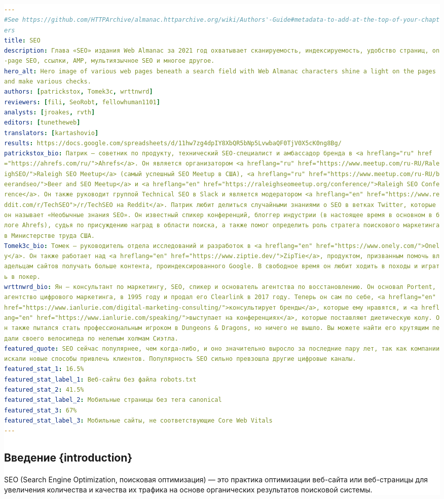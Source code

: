 ```yaml
---
#See https://github.com/HTTPArchive/almanac.httparchive.org/wiki/Authors'-Guide#metadata-to-add-at-the-top-of-your-chapters
title: SEO
description: Глава «SEO» издания Web Almanac за 2021 год охватывает сканируемость, индексируемость, удобство страниц, on-page SEO, ссылки, AMP, мультиязычное SEO и многое другое.
hero_alt: Hero image of various web pages beneath a search field with Web Almanac characters shine a light on the pages and make various checks.
authors: [patrickstox, Tomek3c, wrttnwrd]
reviewers: [fili, SeoRobt, fellowhuman1101]
analysts: [jroakes, rvth]
editors: [tunetheweb]
translators: [kartashovio]
results: https://docs.google.com/spreadsheets/d/11hw7zg4dpIY8XbQR5bNp5LvwbaQF0TjV0X5cK0ng8Bg/
patrickstox_bio: Патрик — советник по продукту, технический SEO-специалист и амбассадор бренда в <a hreflang="ru" href="https://ahrefs.com/ru/">Ahrefs</a>. Он является организатором <a hreflang="ru" href="https://www.meetup.com/ru-RU/RaleighSEO/">Raleigh SEO Meetup</a> (самый успешный SEO Meetup в США), <a hreflang="ru" href="https://www.meetup.com/ru-RU/beerandseo/">Beer and SEO Meetup</a> и <a hreflang="en" href="https://raleighseomeetup.org/conference/">Raleigh SEO Conference</a>. Он также руководит группой Technical SEO в Slack и является модератором <a hreflang="en" href="https://www.reddit.com/r/TechSEO">/r/TechSEO на Reddit</a>. Патрик любит делиться случайными знаниями о SEO в ветках Twitter, которые он называет «Необычные знания SEO». Он известный спикер конференций, блоггер индустрии (в настоящее время в основном в блоге Ahrefs), судья по присуждению наград в области поиска, а также помог определить роль стратега поискового маркетинга в Министерстве труда США.
Tomek3c_bio: Томек — руководитель отдела исследований и разработок в <a hreflang="en" href="https://www.onely.com/">Onely</a>. Он также работает над <a hreflang="en" href="https://www.ziptie.dev/">ZipTie</a>, продуктом, призванным помочь владельцам сайтов получать больше контента, проиндексированного Google. В свободное время он любит ходить в походы и играть в покер.
wrttnwrd_bio: Ян — консультант по маркетингу, SEO, спикер и основатель агентства по восстановлению. Он основал Portent, агентство цифрового маркетинга, в 1995 году и продал его Clearlink в 2017 году. Теперь он сам по себе, <a hreflang="en" href="https://www.ianlurie.com/digital-marketing-consulting/">консультирует бренды</a>, которые ему нравятся, и <a hreflang="en" href="https://www.ianlurie.com/speaking/">выступает на конференциях</a>, которые поставляют диетическую колу. Он также пытался стать профессиональным игроком в Dungeons & Dragons, но ничего не вышло. Вы можете найти его крутящим педали своего велосипеда по нелепым холмам Сиэтла.
featured_quote: SEO сейчас популярнее, чем когда-либо, и оно значительно выросло за последние пару лет, так как компании искали новые способы привлечь клиентов. Популярность SEO сильно превзошла другие цифровые каналы.
featured_stat_1: 16.5%
featured_stat_label_1: Веб-сайты без файла robots.txt
featured_stat_2: 41.5%
featured_stat_label_2: Мобильные страницы без тега canonical
featured_stat_3: 67%
featured_stat_label_3: Мобильные сайты, не соответствующие Core Web Vitals
---
```


## Введение {introduction}

SEO (Search Engine Optimization, поисковая оптимизация) — это практика оптимизации веб-сайта или веб-страницы для увеличения количества и качества их трафика на основе органических результатов поисковой системы.
